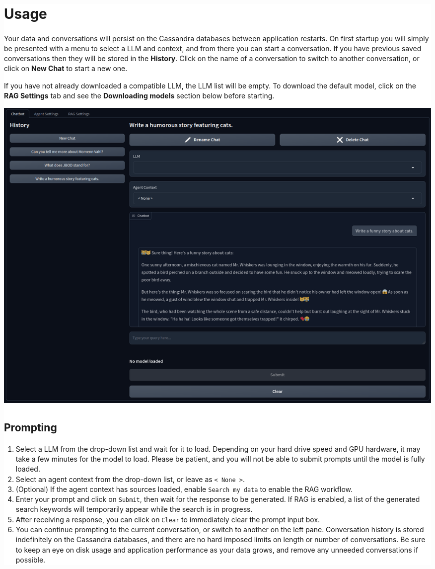 # Usage
Your data and conversations will persist on the Cassandra databases between application restarts. On first startup you will simply be presented with a menu to select a LLM and context, and from there you can start a conversation. If you have previous saved conversations then they will be stored in the **History**. Click on the name of a conversation to switch to another conversation, or click on **New Chat** to start a new one.

If you have not already downloaded a compatible LLM, the LLM list will be empty. To download the default model, click on the **RAG Settings** tab and see the **Downloading models** section below before starting.

![Default Page](./images/home_page.png "Default Page")

## Prompting
1. Select a LLM from the drop-down list and wait for it to load. Depending on your hard drive speed and GPU hardware, it may take a few minutes for the model to load. Please be patient, and you will not be able to submit prompts until the model is fully loaded.
2. Select an agent context from the drop-down list, or leave as `< None >`.
3. (Optional) If the agent context has sources loaded, enable `Search my data` to enable the RAG workflow.
4. Enter your prompt and click on `Submit`, then wait for the response to be generated. If RAG is enabled, a list of the generated search keywords will temporarily appear while the search is in progress.
5. After receiving a response, you can click on `Clear` to immediately clear the prompt input box.
6. You can continue prompting to the current conversation, or switch to another on the left pane. Conversation history is stored indefinitely on the Cassandra databases, and there are no hard imposed limits on length or number of conversations. Be sure to keep an eye on disk usage and application performance as your data grows, and remove any unneeded conversations if possible.
